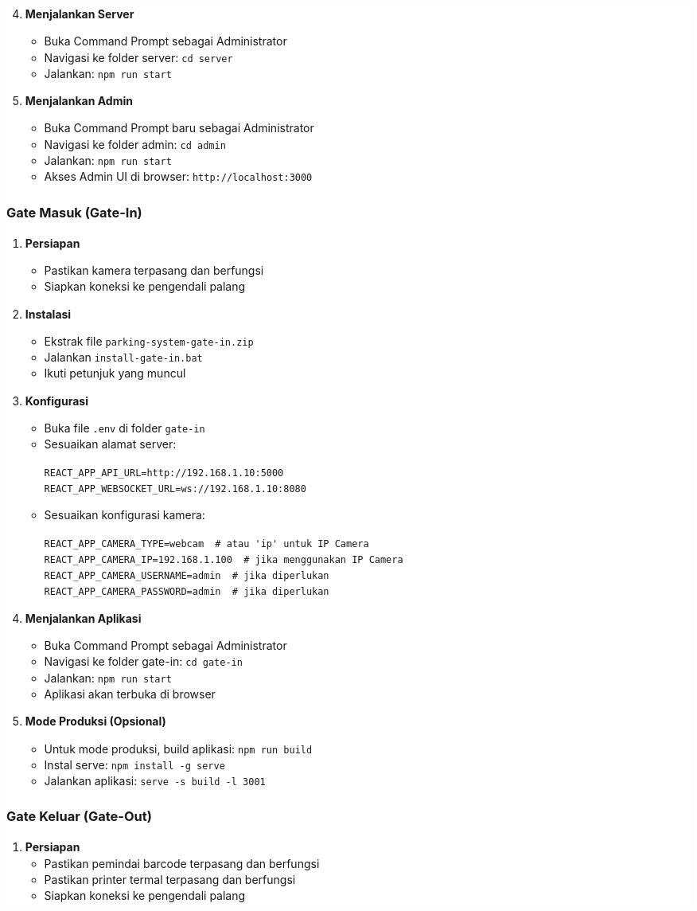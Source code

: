 4. **Menjalankan Server**
   - Buka Command Prompt sebagai Administrator
   - Navigasi ke folder server: `cd server`
   - Jalankan: `npm run start`

5. **Menjalankan Admin**
   - Buka Command Prompt baru sebagai Administrator
   - Navigasi ke folder admin: `cd admin`
   - Jalankan: `npm run start`
   - Akses Admin UI di browser: `http://localhost:3000`

### Gate Masuk (Gate-In)

1. **Persiapan**
   - Pastikan kamera terpasang dan berfungsi
   - Siapkan koneksi ke pengendali palang

2. **Instalasi**
   - Ekstrak file `parking-system-gate-in.zip`
   - Jalankan `install-gate-in.bat`
   - Ikuti petunjuk yang muncul

3. **Konfigurasi**
   - Buka file `.env` di folder `gate-in`
   - Sesuaikan alamat server:
     ```
     REACT_APP_API_URL=http://192.168.1.10:5000
     REACT_APP_WEBSOCKET_URL=ws://192.168.1.10:8080
     ```
   - Sesuaikan konfigurasi kamera:
     ```
     REACT_APP_CAMERA_TYPE=webcam  # atau 'ip' untuk IP Camera
     REACT_APP_CAMERA_IP=192.168.1.100  # jika menggunakan IP Camera
     REACT_APP_CAMERA_USERNAME=admin  # jika diperlukan
     REACT_APP_CAMERA_PASSWORD=admin  # jika diperlukan
     ```

4. **Menjalankan Aplikasi**
   - Buka Command Prompt sebagai Administrator
   - Navigasi ke folder gate-in: `cd gate-in`
   - Jalankan: `npm run start`
   - Aplikasi akan terbuka di browser

5. **Mode Produksi (Opsional)**
   - Untuk mode produksi, build aplikasi: `npm run build`
   - Instal serve: `npm install -g serve`
   - Jalankan aplikasi: `serve -s build -l 3001`

### Gate Keluar (Gate-Out)

1. **Persiapan**
   - Pastikan pemindai barcode terpasang dan berfungsi
   - Pastikan printer termal terpasang dan berfungsi
   - Siapkan koneksi ke pengendali palang
